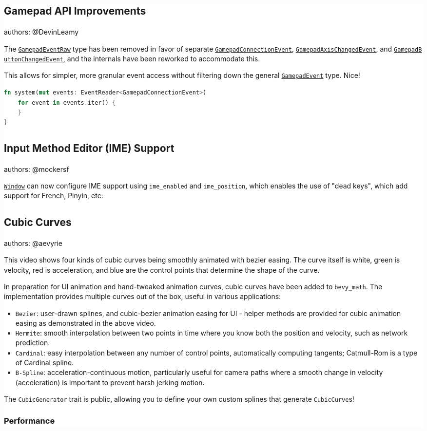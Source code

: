 ## Gamepad API Improvements

<div class="release-feature-authors">authors: @DevinLeamy</div>

The [`GamepadEventRaw`] type has been removed in favor of separate [`GamepadConnectionEvent`], [`GamepadAxisChangedEvent`], and [`GamepadButtonChangedEvent`], and the internals have been reworked to accommodate this.

This allows for simpler, more granular event access without filtering down the general [`GamepadEvent`] type. Nice!

```rust
fn system(mut events: EventReader<GamepadConnectionEvent>)
    for event in events.iter() {
    }
}
```

[`GamepadEventRaw`]: https://docs.rs/bevy/0.9.0/bevy/input/gamepad/struct.GamepadEventRaw.html
[`GamepadConnectionEvent`]: https://docs.rs/bevy/0.10.0/bevy/input/gamepad/struct.GamepadConnectionEvent.html
[`GamepadAxisChangedEvent`]: https://docs.rs/bevy/0.10.0/bevy/input/gamepad/struct.GamepadAxisChangedEvent.html
[`GamepadButtonChangedEvent`]: https://docs.rs/bevy/0.10.0/bevy/input/gamepad/struct.GamepadButtonChangedEvent.html
[`GamepadEvent`]: https://docs.rs/bevy/0.10.0/bevy/input/gamepad/enum.GamepadEvent.html

## Input Method Editor (IME) Support

<div class="release-feature-authors">authors: @mockersf</div>

[`Window`] can now configure IME support using `ime_enabled` and `ime_position`, which enables the use of "dead keys", which add support for French, Pinyin, etc:

<video controls loop><source  src="ime.mp4" type="video/mp4"/></video>

[`Window`]: https://docs.rs/bevy/0.10.0/bevy/window/struct.Window.html

## Cubic Curves

<div class="release-feature-authors">authors: @aevyrie</div>

<video controls loop><source  src="cubic_curves.mp4" type="video/mp4"/></video>
<p class="release-feature-authors">This video shows four kinds of cubic curves being smoothly animated with bezier easing. The curve itself is white, green is velocity, red is acceleration, and blue are the control points that determine the shape of the curve.</p>

In preparation for UI animation and hand-tweaked animation curves, cubic curves have been added to `bevy_math`.  The implementation provides multiple curves out of the box, useful in various applications:

* `Bezier`: user-drawn splines, and cubic-bezier animation easing for UI - helper methods are provided for cubic animation easing as demonstrated in the above video.
* `Hermite`: smooth interpolation between two points in time where you know both the position and velocity, such as network prediction.
* `Cardinal`: easy interpolation between any number of control points, automatically computing tangents; Catmull-Rom is a type of Cardinal spline.
* `B-Spline`: acceleration-continuous motion, particularly useful for camera paths where a smooth change in velocity (acceleration) is important to prevent harsh jerking motion.

The `CubicGenerator` trait is public, allowing you to define your own custom splines that generate `CubicCurve`s!

### Performance


[`ColorGrading`]: https://docs.rs/bevy/0.10.0/bevy/render/view/struct.ColorGrading.html
[`rodio`]: https://crates.io/crates/rodio
[reverse-channels-bug]: https://github.com/RustAudio/rodio/issues/444
[rodio-pr]: https://github.com/RustAudio/rodio/pull/455
[`Decodable`]: https://docs.rs/bevy_audio/latest/bevy_audio/trait.Decodable.html
[`ShaderDefVal`]: https://docs.rs/bevy/0.10.0/bevy/render/render_resource/enum.ShaderDefVal.html
[`Query::par_iter`]: https://docs.rs/bevy/0.10.0/bevy/ecs/system/struct.Query.html#method.par_iter
[`Plane`]: https://docs.rs/bevy/0.10.0/bevy/prelude/shape/struct.Plane.html
[`Visibility`]: https://docs.rs/bevy/0.10.0/bevy/render/view/enum.Visibility.html
[`Entity`]: https://docs.rs/bevy/0.10.0/bevy/ecs/entity/index.html
[`AsBindGroup`]: https://docs.rs/bevy/0.10.0/bevy/render/render_resource/trait.AsBindGroup.html
[`ExtractComponent`]: https://docs.rs/bevy/0.10.0/bevy/render/extract_component/trait.ExtractComponent.html
[`ReflectFromReflect`]: https://docs.rs/bevy/0.10.0/bevy/reflect/struct.ReflectFromReflect.html
[`TypeRegistry`]: https://docs.rs/bevy/0.10.0/bevy/reflect/struct.TypeRegistry.html
[`std::collections::VecDeque`]: https://doc.rust-lang.org/std/collections/vec_deque/struct.VecDeque.html
[`List`]: https://docs.rs/bevy/0.10.0/bevy/reflect/trait.List.html
[`Map`]: https://docs.rs/bevy/0.10.0/bevy/reflect/trait.Map.html
[`Reflect`]: https://docs.rs/bevy/0.10.0/bevy/reflect/trait.Reflect.html
[`EntityRef`]: https://docs.rs/bevy/0.10.0/bevy/ecs/world/struct.EntityRef.html
[`EntityMut`]: https://docs.rs/bevy/0.10.0/bevy/ecs/world/struct.EntityMut.html
[`World`]: https://docs.rs/bevy/0.10.0/bevy/ecs/world/struct.World.html
[`Color`]: https://docs.rs/bevy/0.10.0/bevy/render/color/enum.Color.html
[`TaskPoolPlugin`]: https://docs.rs/bevy/0.10.0/bevy/core/struct.TaskPoolPlugin.html
[`TypeRegistrationPlugin`]: https://docs.rs/bevy/0.10.0/bevy/core/struct.TypeRegistrationPlugin.html
[`FrameCountPlugin`]: https://docs.rs/bevy/0.10.0/bevy/core/struct.FrameCountPlugin.html
[`EntityCommand`]: https://docs.rs/bevy/0.10.0/bevy/ecs/system/trait.EntityCommand.html
[`Commands`]: https://docs.rs/bevy/0.10.0/bevy/ecs/system/struct.Commands.html
[`AnimationPlayer`]: https://docs.rs/bevy/0.10.0/bevy/animation/struct.AnimationPlayer.html
[`play_with_transition`]: https://docs.rs/bevy/0.10/bevy/animation/struct.AnimationPlayer.html#method.play_with_transition